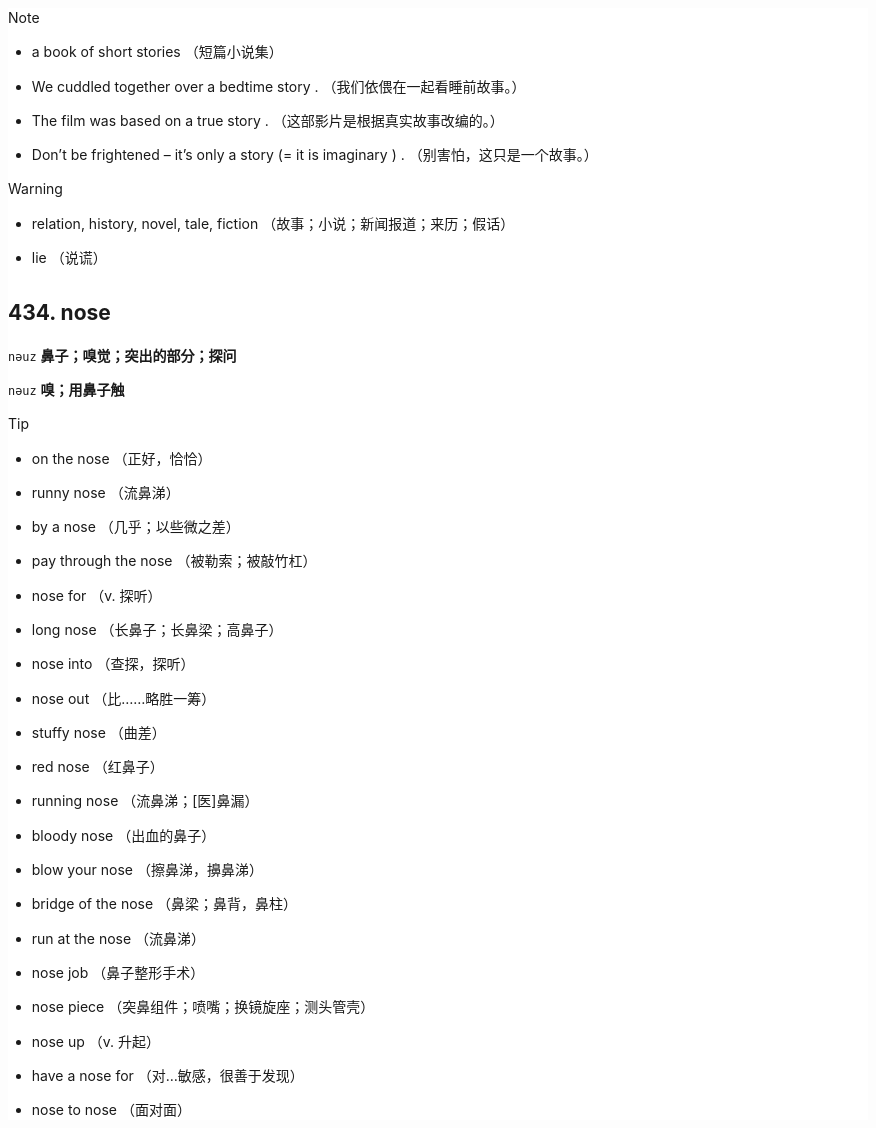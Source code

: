> [!NOTE]
>
> - a book of short stories （短篇小说集）
>
> - We cuddled together over a bedtime story . （我们依偎在一起看睡前故事。）
>
> - The film was based on a true story . （这部影片是根据真实故事改编的。）
>
> - Don’t be frightened – it’s only a story (= it is imaginary ) . （别害怕，这只是一个故事。）
>

> [!WARNING]
>
> - relation, history, novel, tale, fiction （故事；小说；新闻报道；来历；假话）
>
> - lie （说谎）
>

## 434. nose

`nəuz`  **鼻子；嗅觉；突出的部分；探问**

`nəuz`  **嗅；用鼻子触**

> [!TIP]
>
> - on the nose （正好，恰恰）
>
> - runny nose （流鼻涕）
>
> - by a nose （几乎；以些微之差）
>
> - pay through the nose （被勒索；被敲竹杠）
>
> - nose for （v. 探听）
>
> - long nose （长鼻子；长鼻梁；高鼻子）
>
> - nose into （查探，探听）
>
> - nose out （比……略胜一筹）
>
> - stuffy nose （曲差）
>
> - red nose （红鼻子）
>
> - running nose （流鼻涕；[医]鼻漏）
>
> - bloody nose （出血的鼻子）
>
> - blow your nose （擦鼻涕，擤鼻涕）
>
> - bridge of the nose （鼻梁；鼻背，鼻柱）
>
> - run at the nose （流鼻涕）
>
> - nose job （鼻子整形手术）
>
> - nose piece （突鼻组件；喷嘴；换镜旋座；测头管壳）
>
> - nose up （v. 升起）
>
> - have a nose for （对…敏感，很善于发现）
>
> - nose to nose （面对面）